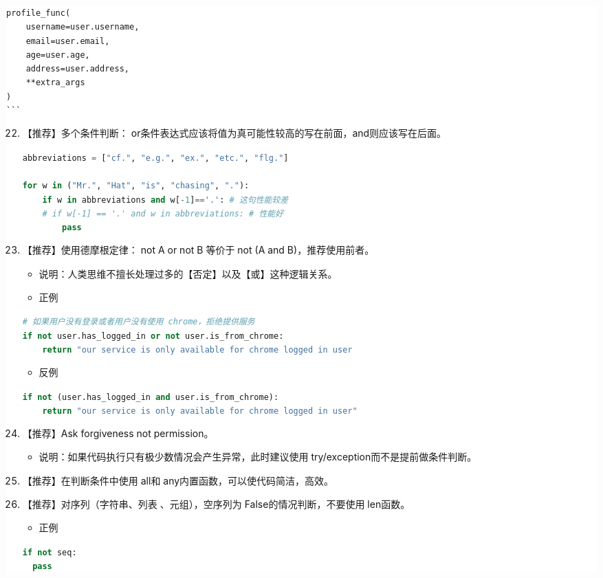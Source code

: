     profile_func(
        username=user.username,
        email=user.email,
        age=user.age,
        address=user.address,
        **extra_args
    )
    ```
>
22. 【推荐】多个条件判断： or条件表达式应该将值为真可能性较高的写在前面，and则应该写在后面。

    ```py
    abbreviations = ["cf.", "e.g.", "ex.", "etc.", "flg."]

    for w in ("Mr.", "Hat", "is", "chasing", "."):
        if w in abbreviations and w[-1]=='.': # 这句性能较差
        # if w[-1] == '.' and w in abbreviations: # 性能好
            pass
    ```
>
23. 【推荐】使用德摩根定律： not A or not B 等价于 not (A and B)，推荐使用前者。

    * 说明：人类思维不擅长处理过多的【否定】以及【或】这种逻辑关系。

    *  正例

    ```py
    # 如果用户没有登录或者用户没有使用 chrome，拒绝提供服务
    if not user.has_logged_in or not user.is_from_chrome:
        return "our service is only available for chrome logged in user
    ```

    *  反例

    ```py
    if not (user.has_logged_in and user.is_from_chrome):
        return "our service is only available for chrome logged in user"
    ```
>
24. 【推荐】Ask forgiveness not permission。

    *  说明：如果代码执行只有极少数情况会产生异常，此时建议使用 try/exception而不是提前做条件判断。
>
25. 【推荐】在判断条件中使用 all和 any内置函数，可以使代码简洁，高效。
>
26. 【推荐】对序列（字符串、列表 、元组），空序列为 False的情况判断，不要使用 len函数。
    * 正例

     ```py
    if not seq:
       pass
